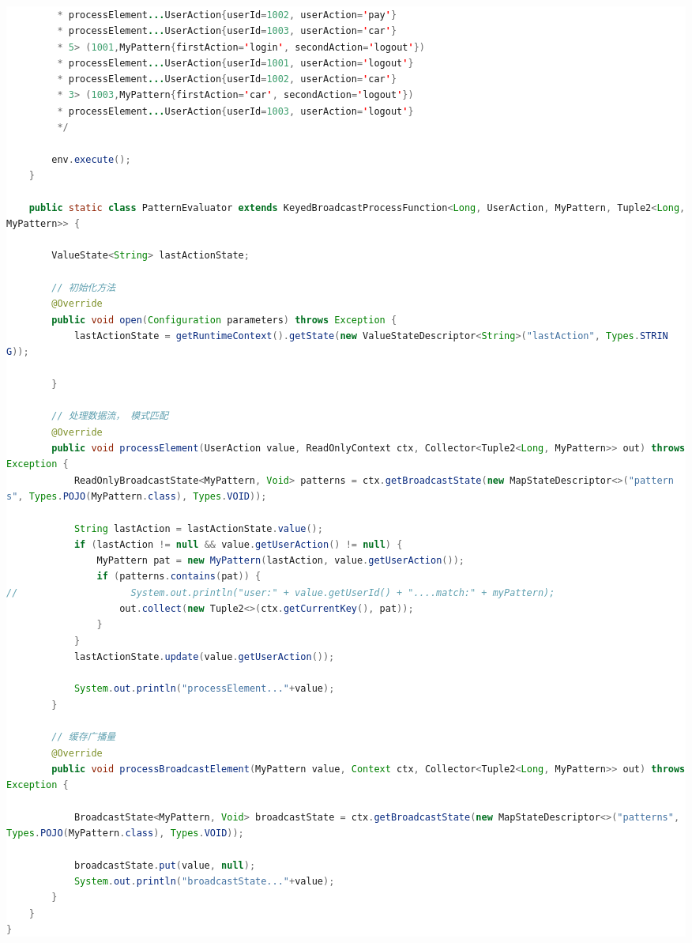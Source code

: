  ```java  
           * processElement...UserAction{userId=1002, userAction='pay'}  
           * processElement...UserAction{userId=1003, userAction='car'}  
           * 5> (1001,MyPattern{firstAction='login', secondAction='logout'})  
           * processElement...UserAction{userId=1001, userAction='logout'}  
           * processElement...UserAction{userId=1002, userAction='car'}  
           * 3> (1003,MyPattern{firstAction='car', secondAction='logout'})  
           * processElement...UserAction{userId=1003, userAction='logout'}  
           */  
    
          env.execute();  
      }  
    
      public static class PatternEvaluator extends KeyedBroadcastProcessFunction<Long, UserAction, MyPattern, Tuple2<Long, MyPattern>> {  
    
          ValueState<String> lastActionState;  
    
          // 初始化方法  
          @Override  
          public void open(Configuration parameters) throws Exception {  
              lastActionState = getRuntimeContext().getState(new ValueStateDescriptor<String>("lastAction", Types.STRING));  
    
          }  
    
          // 处理数据流， 模式匹配  
          @Override  
          public void processElement(UserAction value, ReadOnlyContext ctx, Collector<Tuple2<Long, MyPattern>> out) throws Exception {  
              ReadOnlyBroadcastState<MyPattern, Void> patterns = ctx.getBroadcastState(new MapStateDescriptor<>("patterns", Types.POJO(MyPattern.class), Types.VOID));  
    
              String lastAction = lastActionState.value();  
              if (lastAction != null && value.getUserAction() != null) {  
                  MyPattern pat = new MyPattern(lastAction, value.getUserAction());  
                  if (patterns.contains(pat)) {  
  //                    System.out.println("user:" + value.getUserId() + "....match:" + myPattern);  
                      out.collect(new Tuple2<>(ctx.getCurrentKey(), pat));  
                  }  
              }  
              lastActionState.update(value.getUserAction());  
    
              System.out.println("processElement..."+value);  
          }  
    
          // 缓存广播量  
          @Override  
          public void processBroadcastElement(MyPattern value, Context ctx, Collector<Tuple2<Long, MyPattern>> out) throws Exception {  
    
              BroadcastState<MyPattern, Void> broadcastState = ctx.getBroadcastState(new MapStateDescriptor<>("patterns", Types.POJO(MyPattern.class), Types.VOID));  
    
              broadcastState.put(value, null);  
              System.out.println("broadcastState..."+value);  
          }  
      }  
  }  
  ```
